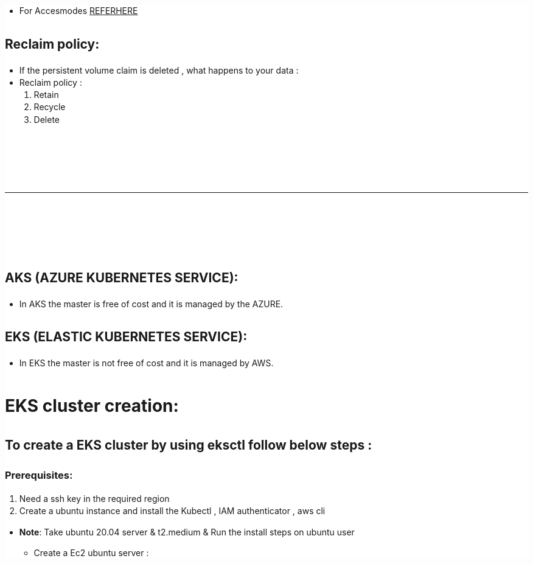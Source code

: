 * For Accesmodes [REFERHERE](https://kubernetes.io/docs/concepts/storage/persistent-volumes/#access-modes)


## Reclaim policy:
* If the persistent volume claim is deleted , what happens to your data :
* Reclaim policy :
   1. Retain
   2. Recycle
   3. Delete

<br/>
<br/>
<br/>
<br/>

* * * 

<br/>
<br/>
<br/>
<br/>



## AKS (AZURE KUBERNETES SERVICE):
* In AKS the master is free of cost and it is managed by the AZURE.
## EKS (ELASTIC KUBERNETES SERVICE):
* In EKS the master is not free of cost and it is managed by AWS.


# EKS cluster creation: 
## To create a EKS cluster by using eksctl  follow below steps :

### Prerequisites:
1. Need a ssh key in the required region
2. Create a ubuntu instance and install the Kubectl , IAM authenticator , aws cli 
* __Note__: Take ubuntu 20.04 server & t2.medium & Run the install steps on ubuntu user 

   * Create a Ec2 ubuntu server :